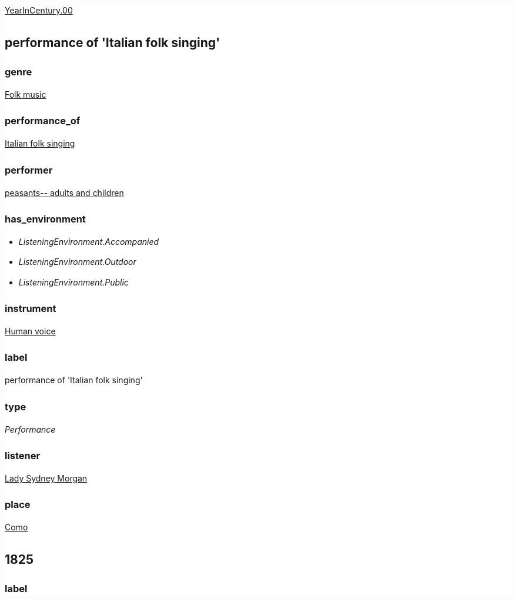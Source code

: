 
[YearInCentury.00](#YearInCentury.00)

## performance of 'Italian folk singing'

### genre


[Folk music](#Folk-music)

### performance_of


[Italian folk singing](#Italian-folk-singing)

### performer


[peasants-- adults and children](#peasants---adults-and-children)

### has_environment

 - *ListeningEnvironment.Accompanied*

 - *ListeningEnvironment.Outdoor*

 - *ListeningEnvironment.Public*

### instrument


[Human voice](#Human-voice)

### label


performance of 'Italian folk singing'

### type


*Performance*

### listener


[Lady Sydney Morgan](#Lady-Sydney-Morgan)

### place


[Como](#Como)

## 1825

### label
